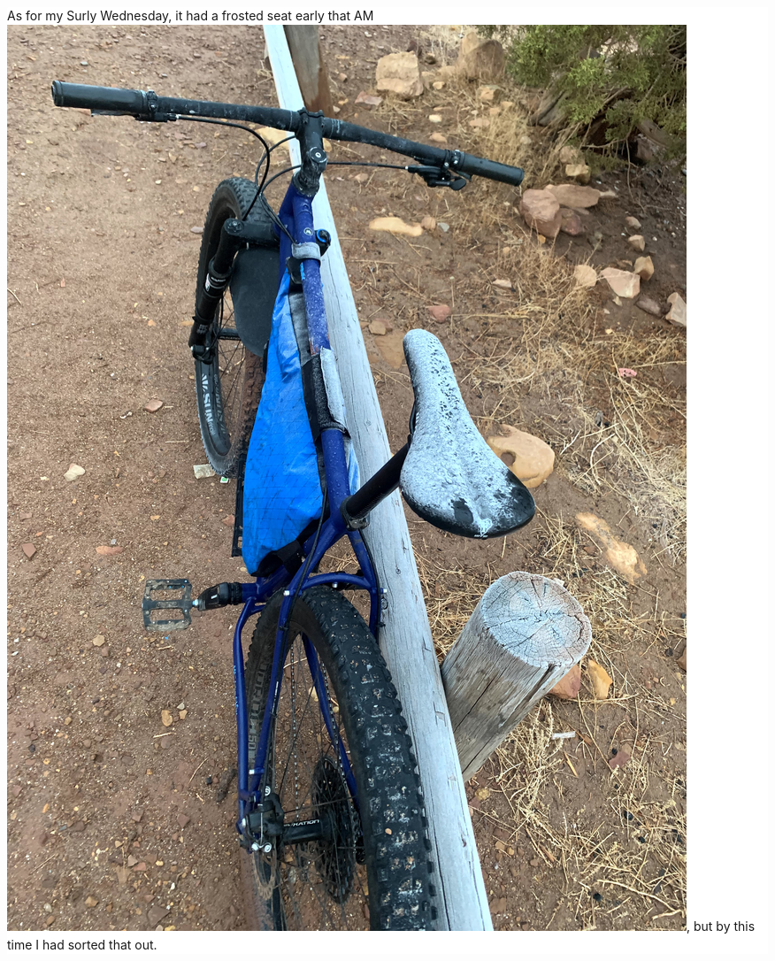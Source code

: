 As for my Surly Wednesday, it had a frosted seat early that AM ![cold butt, frosted seat](/images/frosted-seat.jpg), but by this time I had sorted that out.

